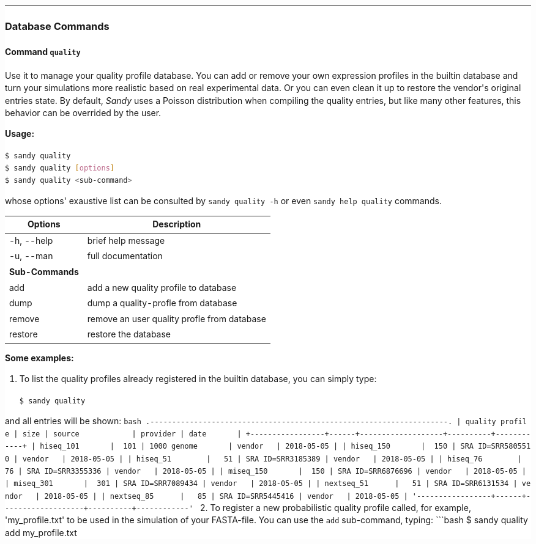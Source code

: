 --------------------------------------------------------------------------------

### Database Commands

#### Command `quality`

Use it to manage your quality profile database.
You can add or remove your own expression profiles in the builtin database
and turn your simulations more realistic based on real experimental data.
Or you can even clean it up to restore the vendor's original entries state.
By default, *Sandy* uses a Poisson distribution when compiling the
quality entries, but like many other features, this behavior can be
overrided by the user.

**Usage:**
```bash
$ sandy quality
$ sandy quality [options]
$ sandy quality <sub-command>
```
whose options' exaustive list can be consulted by `sandy quality -h` or
even `sandy help quality` commands.

Options							| Description
------------------------------- | ----------------------------------------------
-h, --help						| brief help message
-u, --man						| full documentation
**Sub-Commands**				|
add								| add a new quality profile to database
dump							| dump a quality-profle from database
remove							| remove an user quality profle from database
restore							| restore the database

**Some examples:**
1. To list the quality profiles already registered in the builtin database, you
can simply type:
	```bash
	$ sandy quality
	```
and all entries will be shown:
	```bash
	.--------------------------------------------------------------------.
	| quality profile | size | source            | provider | date       |
	+-----------------+------+-------------------+----------+------------+
	| hiseq_101       |  101 | 1000 genome       | vendor   | 2018-05-05 |
	| hiseq_150       |  150 | SRA ID=SRR5805510 | vendor   | 2018-05-05 |
	| hiseq_51        |   51 | SRA ID=SRR3185389 | vendor   | 2018-05-05 |
	| hiseq_76        |   76 | SRA ID=SRR3355336 | vendor   | 2018-05-05 |
	| miseq_150       |  150 | SRA ID=SRR6876696 | vendor   | 2018-05-05 |
	| miseq_301       |  301 | SRA ID=SRR7089434 | vendor   | 2018-05-05 |
	| nextseq_51      |   51 | SRA ID=SRR6131534 | vendor   | 2018-05-05 |
	| nextseq_85      |   85 | SRA ID=SRR5445416 | vendor   | 2018-05-05 |
	'-----------------+------+-------------------+----------+------------'
	```
2. To register a new probabilistic quality profile called, for example,
'my_profile.txt' to be used in the simulation of your FASTA-file.
You can use the `add` sub-command, typing:
	```bash
	$ sandy quality add my_profile.txt